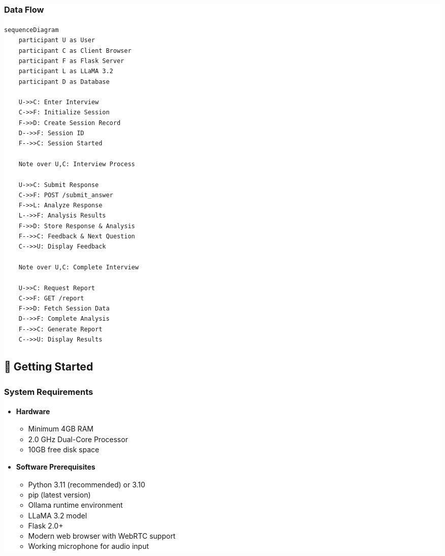 ### Data Flow
```mermaid
sequenceDiagram
    participant U as User
    participant C as Client Browser
    participant F as Flask Server
    participant L as LLaMA 3.2
    participant D as Database

    U->>C: Enter Interview
    C->>F: Initialize Session
    F->>D: Create Session Record
    D-->>F: Session ID
    F-->>C: Session Started

    Note over U,C: Interview Process

    U->>C: Submit Response
    C->>F: POST /submit_answer
    F->>L: Analyze Response
    L-->>F: Analysis Results
    F->>D: Store Response & Analysis
    F-->>C: Feedback & Next Question
    C-->>U: Display Feedback

    Note over U,C: Complete Interview

    U->>C: Request Report
    C->>F: GET /report
    F->>D: Fetch Session Data
    D-->>F: Complete Analysis
    F-->>C: Generate Report
    C-->>U: Display Results
```

## 🚀 Getting Started

### System Requirements
- **Hardware**
  - Minimum 4GB RAM
  - 2.0 GHz Dual-Core Processor
  - 10GB free disk space

- **Software Prerequisites**
  - Python 3.11 (recommended) or 3.10
  - pip (latest version)
  - Ollama runtime environment
  - LLaMA 3.2 model
  - Flask 2.0+
  - Modern web browser with WebRTC support
  - Working microphone for audio input

